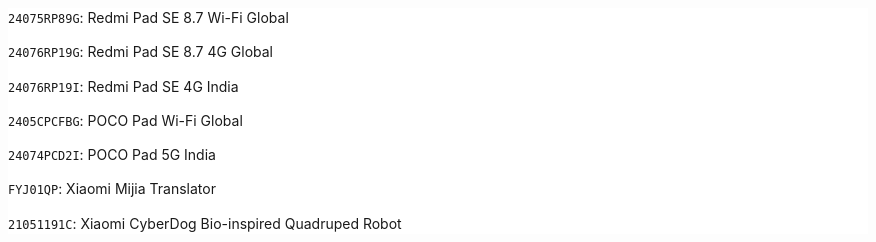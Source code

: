 

`24075RP89G`: Redmi Pad SE 8.7 Wi-Fi Global



`24076RP19G`: Redmi Pad SE 8.7 4G Global

`24076RP19I`: Redmi Pad SE 4G India



`2405CPCFBG`: POCO Pad Wi-Fi Global



`24074PCD2I`: POCO Pad 5G India





`FYJ01QP`: Xiaomi Mijia Translator



`21051191C`: Xiaomi CyberDog Bio-inspired Quadruped Robot